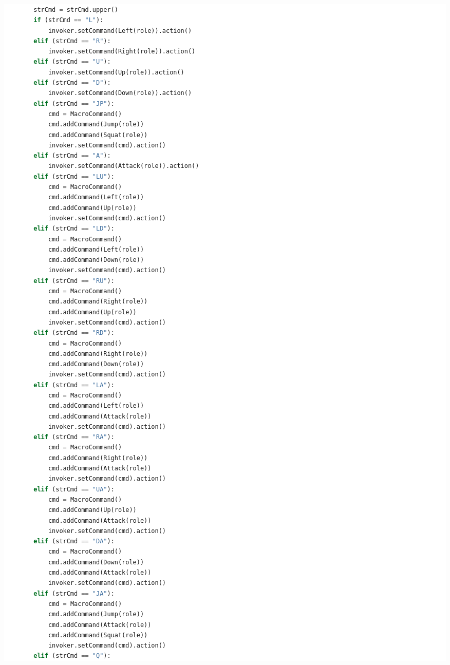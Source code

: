 ```python
        strCmd = strCmd.upper()
        if (strCmd == "L"):
            invoker.setCommand(Left(role)).action()
        elif (strCmd == "R"):
            invoker.setCommand(Right(role)).action()
        elif (strCmd == "U"):
            invoker.setCommand(Up(role)).action()
        elif (strCmd == "D"):
            invoker.setCommand(Down(role)).action()
        elif (strCmd == "JP"):
            cmd = MacroCommand()
            cmd.addCommand(Jump(role))
            cmd.addCommand(Squat(role))
            invoker.setCommand(cmd).action()
        elif (strCmd == "A"):
            invoker.setCommand(Attack(role)).action()
        elif (strCmd == "LU"):
            cmd = MacroCommand()
            cmd.addCommand(Left(role))
            cmd.addCommand(Up(role))
            invoker.setCommand(cmd).action()
        elif (strCmd == "LD"):
            cmd = MacroCommand()
            cmd.addCommand(Left(role))
            cmd.addCommand(Down(role))
            invoker.setCommand(cmd).action()
        elif (strCmd == "RU"):
            cmd = MacroCommand()
            cmd.addCommand(Right(role))
            cmd.addCommand(Up(role))
            invoker.setCommand(cmd).action()
        elif (strCmd == "RD"):
            cmd = MacroCommand()
            cmd.addCommand(Right(role))
            cmd.addCommand(Down(role))
            invoker.setCommand(cmd).action()
        elif (strCmd == "LA"):
            cmd = MacroCommand()
            cmd.addCommand(Left(role))
            cmd.addCommand(Attack(role))
            invoker.setCommand(cmd).action()
        elif (strCmd == "RA"):
            cmd = MacroCommand()
            cmd.addCommand(Right(role))
            cmd.addCommand(Attack(role))
            invoker.setCommand(cmd).action()
        elif (strCmd == "UA"):
            cmd = MacroCommand()
            cmd.addCommand(Up(role))
            cmd.addCommand(Attack(role))
            invoker.setCommand(cmd).action()
        elif (strCmd == "DA"):
            cmd = MacroCommand()
            cmd.addCommand(Down(role))
            cmd.addCommand(Attack(role))
            invoker.setCommand(cmd).action()
        elif (strCmd == "JA"):
            cmd = MacroCommand()
            cmd.addCommand(Jump(role))
            cmd.addCommand(Attack(role))
            cmd.addCommand(Squat(role))
            invoker.setCommand(cmd).action()
        elif (strCmd == "Q"):
```